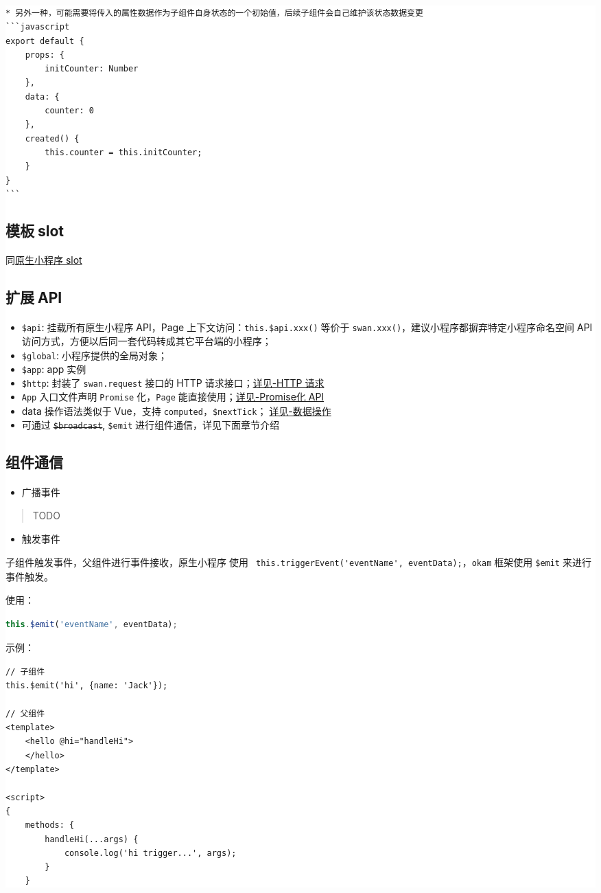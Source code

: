     * 另外一种，可能需要将传入的属性数据作为子组件自身状态的一个初始值，后续子组件会自己维护该状态数据变更
    ```javascript
    export default {
        props: {
            initCounter: Number
        },
        data: {
            counter: 0
        },
        created() {
            this.counter = this.initCounter;
        }
    }
    ```

## 模板 slot
同[原生小程序 slot](https://smartprogram.baidu.com/docs/develop/framework/custom-component_temp/#%E7%BB%84%E4%BB%B6%E7%9A%84slot)

## 扩展 API

* `$api`: 挂载所有原生小程序 API，Page 上下文访问：`this.$api.xxx()` 等价于 `swan.xxx()`，建议小程序都摒弃特定小程序命名空间 API 访问方式，方便以后同一套代码转成其它平台端的小程序；
* `$global`: 小程序提供的全局对象；
* `$app`: app 实例
* `$http`: 封装了 `swan.request` 接口的 HTTP 请求接口；[详见-HTTP 请求](advance/http.md)
* `App` 入口文件声明 `Promise` 化，`Page` 能直接使用；[详见-Promise化 API](app/promise.md)
* data 操作语法类似于 Vue，支持 `computed`，`$nextTick`； [详见-数据操作](component/setData.md)
* 可通过 ~~`$broadcast`~~, `$emit` 进行组件通信，详见下面章节介绍


## 组件通信

* 广播事件

> TODO

* 触发事件

子组件触发事件，父组件进行事件接收，原生小程序 使用 ` this.triggerEvent('eventName', eventData);`，`okam` 框架使用 `$emit` 来进行事件触发。

使用：

``` javascript
this.$emit('eventName', eventData);
```

示例：

```
// 子组件
this.$emit('hi', {name: 'Jack'});

// 父组件
<template>
    <hello @hi="handleHi">
    </hello>
</template>

<script>
{
    methods: {
        handleHi(...args) {
            console.log('hi trigger...', args);
        }
    }
```